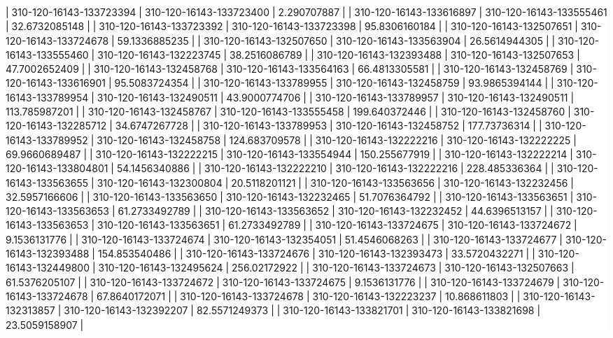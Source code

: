 | 310-120-16143-133723394 | 310-120-16143-133723400 | 2.290707887 |
| 310-120-16143-133616897 | 310-120-16143-133555461 | 32.6732085148 |
| 310-120-16143-133723392 | 310-120-16143-133723398 | 95.8306160184 |
| 310-120-16143-132507651 | 310-120-16143-133724678 | 59.1336885235 |
| 310-120-16143-132507650 | 310-120-16143-133563904 | 26.5614944305 |
| 310-120-16143-133555460 | 310-120-16143-132223745 | 38.2516086789 |
| 310-120-16143-132393488 | 310-120-16143-132507653 | 47.7002652409 |
| 310-120-16143-132458768 | 310-120-16143-133564163 | 66.4813305581 |
| 310-120-16143-132458769 | 310-120-16143-133616901 | 95.5083724354 |
| 310-120-16143-133789955 | 310-120-16143-132458759 | 93.9865394144 |
| 310-120-16143-133789954 | 310-120-16143-132490511 | 43.9000774706 |
| 310-120-16143-133789957 | 310-120-16143-132490511 | 113.785987201 |
| 310-120-16143-132458767 | 310-120-16143-133555458 | 199.640372446 |
| 310-120-16143-132458760 | 310-120-16143-132285712 | 34.6747267728 |
| 310-120-16143-133789953 | 310-120-16143-132458752 | 177.73736314 |
| 310-120-16143-133789952 | 310-120-16143-132458758 | 124.683709578 |
| 310-120-16143-132222216 | 310-120-16143-132222225 | 69.9660689487 |
| 310-120-16143-132222215 | 310-120-16143-133554944 | 150.255677919 |
| 310-120-16143-132222214 | 310-120-16143-133804801 | 54.1456340886 |
| 310-120-16143-132222210 | 310-120-16143-132222216 | 228.485336364 |
| 310-120-16143-133563655 | 310-120-16143-132300804 | 20.5118201121 |
| 310-120-16143-133563656 | 310-120-16143-132232456 | 32.5957166606 |
| 310-120-16143-133563650 | 310-120-16143-132232465 | 51.7076364792 |
| 310-120-16143-133563651 | 310-120-16143-133563653 | 61.2733492789 |
| 310-120-16143-133563652 | 310-120-16143-132232452 | 44.6396513157 |
| 310-120-16143-133563653 | 310-120-16143-133563651 | 61.2733492789 |
| 310-120-16143-133724675 | 310-120-16143-133724672 | 9.1536131776 |
| 310-120-16143-133724674 | 310-120-16143-132354051 | 51.4546068263 |
| 310-120-16143-133724677 | 310-120-16143-132393488 | 154.853540486 |
| 310-120-16143-133724676 | 310-120-16143-132393473 | 33.5720432271 |
| 310-120-16143-132449800 | 310-120-16143-132495624 | 256.02172922 |
| 310-120-16143-133724673 | 310-120-16143-132507663 | 61.5376205107 |
| 310-120-16143-133724672 | 310-120-16143-133724675 | 9.1536131776 |
| 310-120-16143-133724679 | 310-120-16143-133724678 | 67.8640172071 |
| 310-120-16143-133724678 | 310-120-16143-132223237 | 10.868611803 |
| 310-120-16143-132313857 | 310-120-16143-132392207 | 82.5571249373 |
| 310-120-16143-133821701 | 310-120-16143-133821698 | 23.5059158907 |
